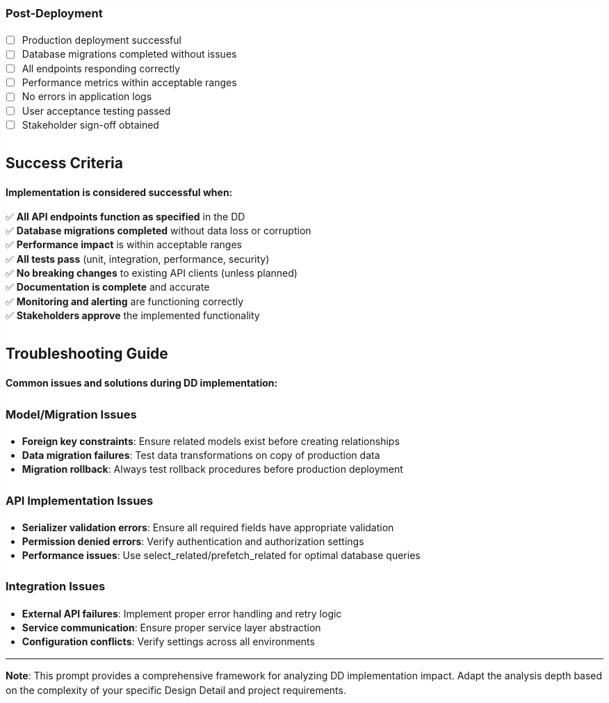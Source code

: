 ### Post-Deployment
- [ ] Production deployment successful
- [ ] Database migrations completed without issues
- [ ] All endpoints responding correctly
- [ ] Performance metrics within acceptable ranges
- [ ] No errors in application logs
- [ ] User acceptance testing passed
- [ ] Stakeholder sign-off obtained

## Success Criteria

**Implementation is considered successful when:**

✅ **All API endpoints function as specified** in the DD  
✅ **Database migrations completed** without data loss or corruption  
✅ **Performance impact** is within acceptable ranges  
✅ **All tests pass** (unit, integration, performance, security)  
✅ **No breaking changes** to existing API clients (unless planned)  
✅ **Documentation is complete** and accurate  
✅ **Monitoring and alerting** are functioning correctly  
✅ **Stakeholders approve** the implemented functionality  

## Troubleshooting Guide

**Common issues and solutions during DD implementation:**

### Model/Migration Issues
- **Foreign key constraints**: Ensure related models exist before creating relationships
- **Data migration failures**: Test data transformations on copy of production data
- **Migration rollback**: Always test rollback procedures before production deployment

### API Implementation Issues  
- **Serializer validation errors**: Ensure all required fields have appropriate validation
- **Permission denied errors**: Verify authentication and authorization settings
- **Performance issues**: Use select_related/prefetch_related for optimal database queries

### Integration Issues
- **External API failures**: Implement proper error handling and retry logic
- **Service communication**: Ensure proper service layer abstraction
- **Configuration conflicts**: Verify settings across all environments

---

**Note**: This prompt provides a comprehensive framework for analyzing DD implementation impact. Adapt the analysis depth based on the complexity of your specific Design Detail and project requirements.